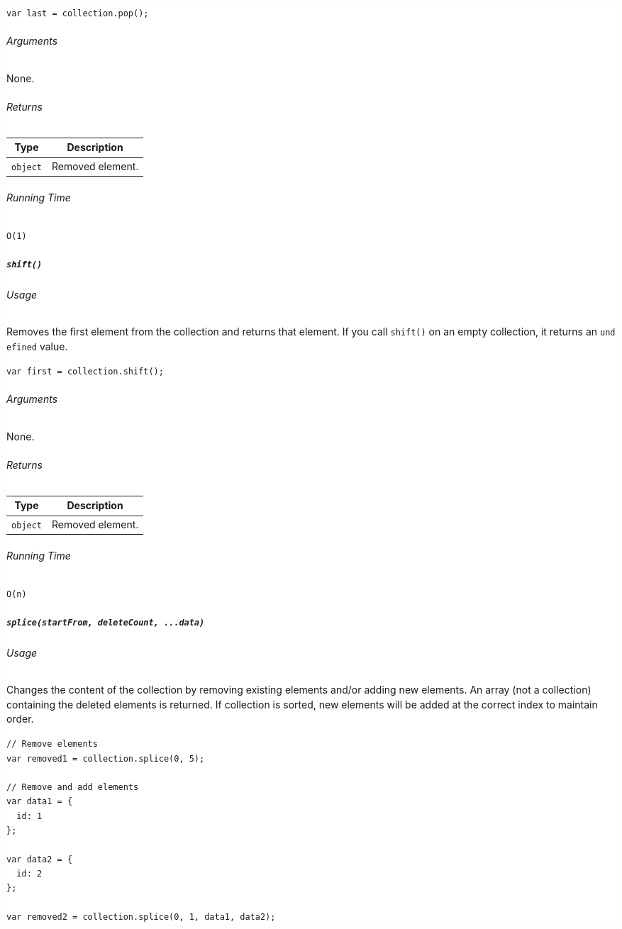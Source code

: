 ```
var last = collection.pop();
```

###### Arguments

None.

###### Returns

| Type       | Description      |
|------------|------------------|
| `object`   | Removed element. |

###### Running Time

`O(1)`

##### `shift()`

###### Usage

Removes the first element from the collection and returns that element.
If you call `shift()` on an empty collection, it returns an `undefined` value.

```
var first = collection.shift();
```

###### Arguments

None.

###### Returns

| Type       | Description      |
|------------|------------------|
| `object`   | Removed element. |

###### Running Time

`O(n)`

##### `splice(startFrom, deleteCount, ...data)`

###### Usage

Changes the content of the collection by removing existing elements and/or adding new elements.
An array (not a collection) containing the deleted elements is returned.
If collection is sorted, new elements will be added at the correct index to maintain order.

```
// Remove elements
var removed1 = collection.splice(0, 5);

// Remove and add elements
var data1 = {
  id: 1
};

var data2 = {
  id: 2
};

var removed2 = collection.splice(0, 1, data1, data2);
```
